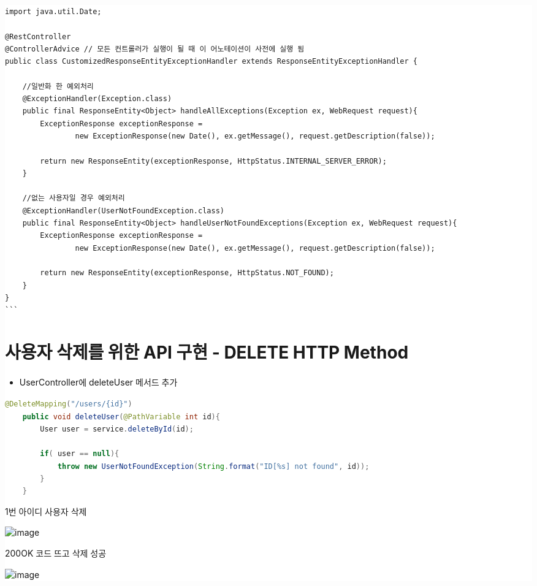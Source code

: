    import java.util.Date;
    
    @RestController
    @ControllerAdvice // 모든 컨트롤러가 실행이 될 때 이 어노테이션이 사전에 실행 됨
    public class CustomizedResponseEntityExceptionHandler extends ResponseEntityExceptionHandler {
    
        //일반화 한 예외처리
        @ExceptionHandler(Exception.class)
        public final ResponseEntity<Object> handleAllExceptions(Exception ex, WebRequest request){
            ExceptionResponse exceptionResponse =
                    new ExceptionResponse(new Date(), ex.getMessage(), request.getDescription(false));
    
            return new ResponseEntity(exceptionResponse, HttpStatus.INTERNAL_SERVER_ERROR);
        }
    
        //없는 사용자일 경우 예외처리
        @ExceptionHandler(UserNotFoundException.class)
        public final ResponseEntity<Object> handleUserNotFoundExceptions(Exception ex, WebRequest request){
            ExceptionResponse exceptionResponse =
                    new ExceptionResponse(new Date(), ex.getMessage(), request.getDescription(false));
    
            return new ResponseEntity(exceptionResponse, HttpStatus.NOT_FOUND);
        }
    }
    ```
    

# 사용자 삭제를 위한 API 구현 - DELETE HTTP Method

- UserController에 deleteUser 메서드 추가

```java
@DeleteMapping("/users/{id}")
    public void deleteUser(@PathVariable int id){
        User user = service.deleteById(id);

        if( user == null){
            throw new UserNotFoundException(String.format("ID[%s] not found", id));
        }
    }
```

1번 아이디 사용자 삭제

![image](https://github.com/jinyongkim123/KimJinyong/assets/117449640/5f90cf77-1d55-4998-955a-39b80638644f)

200OK 코드 뜨고 삭제 성공

![image](https://github.com/jinyongkim123/KimJinyong/assets/117449640/cc099923-2d2d-407e-9cd3-054e549ce144)
